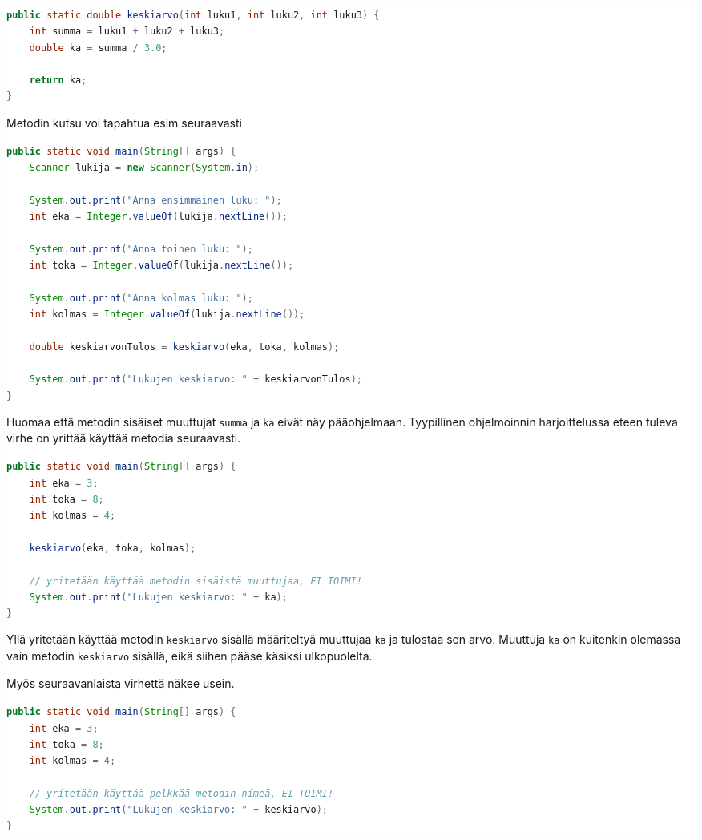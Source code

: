 ```java
public static double keskiarvo(int luku1, int luku2, int luku3) {
    int summa = luku1 + luku2 + luku3;
    double ka = summa / 3.0;

    return ka;
}
```

Metodin kutsu voi tapahtua esim seuraavasti

```java
public static void main(String[] args) {
    Scanner lukija = new Scanner(System.in);

    System.out.print("Anna ensimmäinen luku: ");
    int eka = Integer.valueOf(lukija.nextLine());

    System.out.print("Anna toinen luku: ");
    int toka = Integer.valueOf(lukija.nextLine());

    System.out.print("Anna kolmas luku: ");
    int kolmas = Integer.valueOf(lukija.nextLine());

    double keskiarvonTulos = keskiarvo(eka, toka, kolmas);

    System.out.print("Lukujen keskiarvo: " + keskiarvonTulos);
}
```

Huomaa että metodin sisäiset muuttujat `summa` ja `ka` eivät näy pääohjelmaan. Tyypillinen ohjelmoinnin harjoittelussa eteen tuleva virhe on yrittää käyttää metodia seuraavasti.


```java
public static void main(String[] args) {
    int eka = 3;
    int toka = 8;
    int kolmas = 4;

    keskiarvo(eka, toka, kolmas);

    // yritetään käyttää metodin sisäistä muuttujaa, EI TOIMI!
    System.out.print("Lukujen keskiarvo: " + ka);
}
```

Yllä yritetään käyttää metodin `keskiarvo` sisällä määriteltyä muuttujaa `ka` ja tulostaa sen arvo. Muuttuja `ka` on kuitenkin olemassa vain metodin `keskiarvo` sisällä, eikä siihen pääse käsiksi ulkopuolelta.

Myös seuraavanlaista virhettä näkee usein.

```java
public static void main(String[] args) {
    int eka = 3;
    int toka = 8;
    int kolmas = 4;

    // yritetään käyttää pelkkää metodin nimeä, EI TOIMI!
    System.out.print("Lukujen keskiarvo: " + keskiarvo);
}
```

